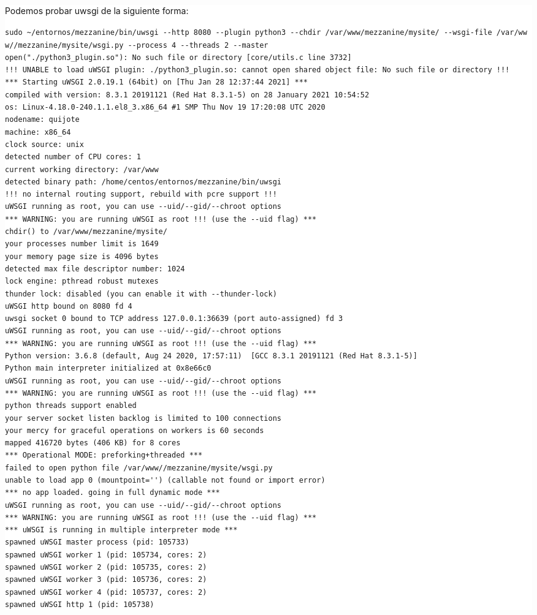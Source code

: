 Podemos probar uwsgi de la siguiente forma:

~~~
sudo ~/entornos/mezzanine/bin/uwsgi --http 8080 --plugin python3 --chdir /var/www/mezzanine/mysite/ --wsgi-file /var/www//mezzanine/mysite/wsgi.py --process 4 --threads 2 --master
open("./python3_plugin.so"): No such file or directory [core/utils.c line 3732]
!!! UNABLE to load uWSGI plugin: ./python3_plugin.so: cannot open shared object file: No such file or directory !!!
*** Starting uWSGI 2.0.19.1 (64bit) on [Thu Jan 28 12:37:44 2021] ***
compiled with version: 8.3.1 20191121 (Red Hat 8.3.1-5) on 28 January 2021 10:54:52
os: Linux-4.18.0-240.1.1.el8_3.x86_64 #1 SMP Thu Nov 19 17:20:08 UTC 2020
nodename: quijote
machine: x86_64
clock source: unix
detected number of CPU cores: 1
current working directory: /var/www
detected binary path: /home/centos/entornos/mezzanine/bin/uwsgi
!!! no internal routing support, rebuild with pcre support !!!
uWSGI running as root, you can use --uid/--gid/--chroot options
*** WARNING: you are running uWSGI as root !!! (use the --uid flag) *** 
chdir() to /var/www/mezzanine/mysite/
your processes number limit is 1649
your memory page size is 4096 bytes
detected max file descriptor number: 1024
lock engine: pthread robust mutexes
thunder lock: disabled (you can enable it with --thunder-lock)
uWSGI http bound on 8080 fd 4
uwsgi socket 0 bound to TCP address 127.0.0.1:36639 (port auto-assigned) fd 3
uWSGI running as root, you can use --uid/--gid/--chroot options
*** WARNING: you are running uWSGI as root !!! (use the --uid flag) *** 
Python version: 3.6.8 (default, Aug 24 2020, 17:57:11)  [GCC 8.3.1 20191121 (Red Hat 8.3.1-5)]
Python main interpreter initialized at 0x8e66c0
uWSGI running as root, you can use --uid/--gid/--chroot options
*** WARNING: you are running uWSGI as root !!! (use the --uid flag) *** 
python threads support enabled
your server socket listen backlog is limited to 100 connections
your mercy for graceful operations on workers is 60 seconds
mapped 416720 bytes (406 KB) for 8 cores
*** Operational MODE: preforking+threaded ***
failed to open python file /var/www//mezzanine/mysite/wsgi.py
unable to load app 0 (mountpoint='') (callable not found or import error)
*** no app loaded. going in full dynamic mode ***
uWSGI running as root, you can use --uid/--gid/--chroot options
*** WARNING: you are running uWSGI as root !!! (use the --uid flag) *** 
*** uWSGI is running in multiple interpreter mode ***
spawned uWSGI master process (pid: 105733)
spawned uWSGI worker 1 (pid: 105734, cores: 2)
spawned uWSGI worker 2 (pid: 105735, cores: 2)
spawned uWSGI worker 3 (pid: 105736, cores: 2)
spawned uWSGI worker 4 (pid: 105737, cores: 2)
spawned uWSGI http 1 (pid: 105738)
~~~
